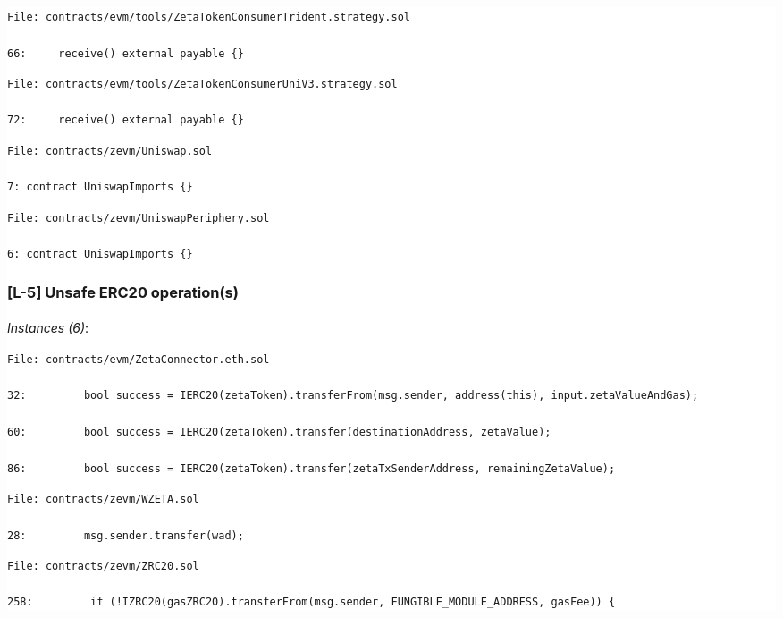 ```solidity
File: contracts/evm/tools/ZetaTokenConsumerTrident.strategy.sol

66:     receive() external payable {}

```

```solidity
File: contracts/evm/tools/ZetaTokenConsumerUniV3.strategy.sol

72:     receive() external payable {}

```

```solidity
File: contracts/zevm/Uniswap.sol

7: contract UniswapImports {}

```

```solidity
File: contracts/zevm/UniswapPeriphery.sol

6: contract UniswapImports {}

```

### <a name="L-5"></a>[L-5] Unsafe ERC20 operation(s)

*Instances (6)*:
```solidity
File: contracts/evm/ZetaConnector.eth.sol

32:         bool success = IERC20(zetaToken).transferFrom(msg.sender, address(this), input.zetaValueAndGas);

60:         bool success = IERC20(zetaToken).transfer(destinationAddress, zetaValue);

86:         bool success = IERC20(zetaToken).transfer(zetaTxSenderAddress, remainingZetaValue);

```

```solidity
File: contracts/zevm/WZETA.sol

28:         msg.sender.transfer(wad);

```

```solidity
File: contracts/zevm/ZRC20.sol

258:         if (!IZRC20(gasZRC20).transferFrom(msg.sender, FUNGIBLE_MODULE_ADDRESS, gasFee)) {

```
